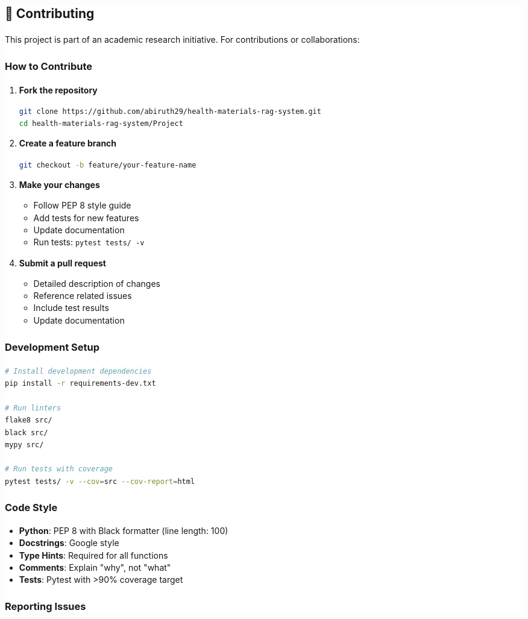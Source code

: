 ## 🤝 Contributing

This project is part of an academic research initiative. For contributions or collaborations:

### How to Contribute

1. **Fork the repository**
   ```bash
   git clone https://github.com/abiruth29/health-materials-rag-system.git
   cd health-materials-rag-system/Project
   ```

2. **Create a feature branch**
   ```bash
   git checkout -b feature/your-feature-name
   ```

3. **Make your changes**
   - Follow PEP 8 style guide
   - Add tests for new features
   - Update documentation
   - Run tests: `pytest tests/ -v`

4. **Submit a pull request**
   - Detailed description of changes
   - Reference related issues
   - Include test results
   - Update documentation

### Development Setup

```bash
# Install development dependencies
pip install -r requirements-dev.txt

# Run linters
flake8 src/
black src/
mypy src/

# Run tests with coverage
pytest tests/ -v --cov=src --cov-report=html
```

### Code Style

- **Python**: PEP 8 with Black formatter (line length: 100)
- **Docstrings**: Google style
- **Type Hints**: Required for all functions
- **Comments**: Explain "why", not "what"
- **Tests**: Pytest with >90% coverage target

### Reporting Issues
